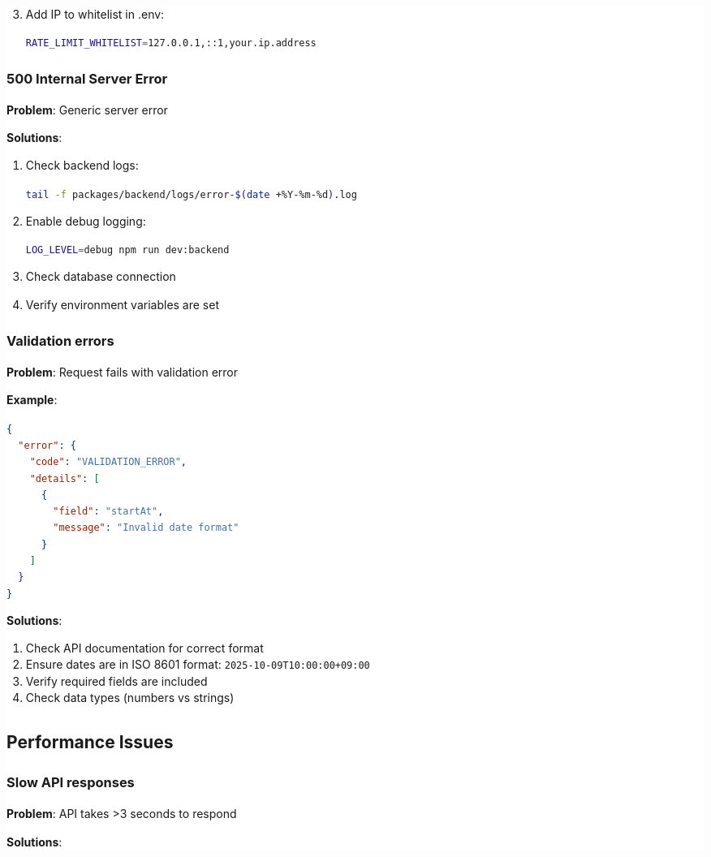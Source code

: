 3. Add IP to whitelist in .env:
   ```bash
   RATE_LIMIT_WHITELIST=127.0.0.1,::1,your.ip.address
   ```

### 500 Internal Server Error

**Problem**: Generic server error

**Solutions**:
1. Check backend logs:
   ```bash
   tail -f packages/backend/logs/error-$(date +%Y-%m-%d).log
   ```

2. Enable debug logging:
   ```bash
   LOG_LEVEL=debug npm run dev:backend
   ```

3. Check database connection

4. Verify environment variables are set

### Validation errors

**Problem**: Request fails with validation error

**Example**:
```json
{
  "error": {
    "code": "VALIDATION_ERROR",
    "details": [
      {
        "field": "startAt",
        "message": "Invalid date format"
      }
    ]
  }
}
```

**Solutions**:
1. Check API documentation for correct format
2. Ensure dates are in ISO 8601 format: `2025-10-09T10:00:00+09:00`
3. Verify required fields are included
4. Check data types (numbers vs strings)

## Performance Issues

### Slow API responses

**Problem**: API takes >3 seconds to respond

**Solutions**:
